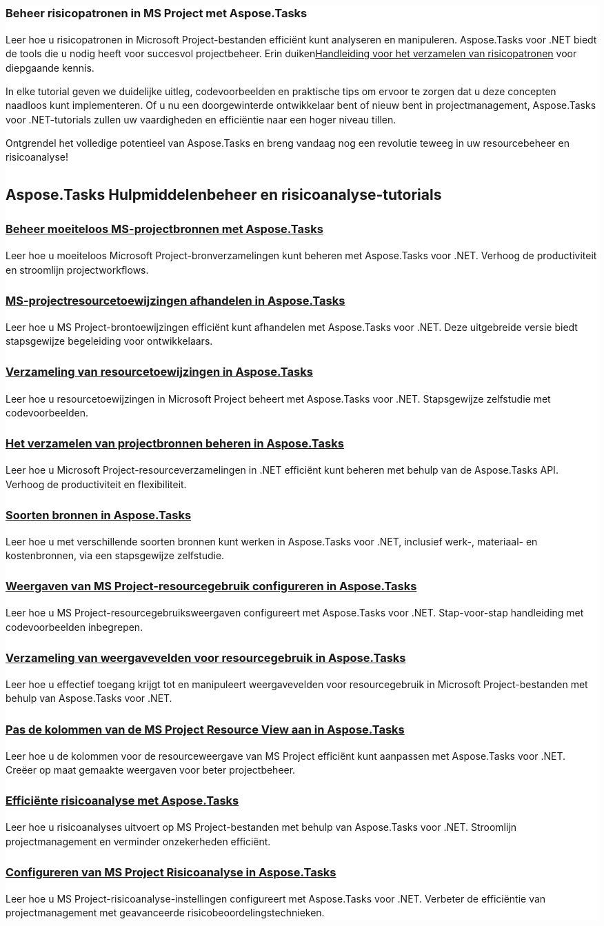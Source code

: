 ### Beheer risicopatronen in MS Project met Aspose.Tasks 
 Leer hoe u risicopatronen in Microsoft Project-bestanden efficiënt kunt analyseren en manipuleren. Aspose.Tasks voor .NET biedt de tools die u nodig heeft voor succesvol projectbeheer. Erin duiken[Handleiding voor het verzamelen van risicopatronen](./risk-pattern-collection/) voor diepgaande kennis.

In elke tutorial geven we duidelijke uitleg, codevoorbeelden en praktische tips om ervoor te zorgen dat u deze concepten naadloos kunt implementeren. Of u nu een doorgewinterde ontwikkelaar bent of nieuw bent in projectmanagement, Aspose.Tasks voor .NET-tutorials zullen uw vaardigheden en efficiëntie naar een hoger niveau tillen.

Ontgrendel het volledige potentieel van Aspose.Tasks en breng vandaag nog een revolutie teweeg in uw resourcebeheer en risicoanalyse!
## Aspose.Tasks Hulpmiddelenbeheer en risicoanalyse-tutorials
### [Beheer moeiteloos MS-projectbronnen met Aspose.Tasks](./managing-resources/)
Leer hoe u moeiteloos Microsoft Project-bronverzamelingen kunt beheren met Aspose.Tasks voor .NET. Verhoog de productiviteit en stroomlijn projectworkflows.
### [MS-projectresourcetoewijzingen afhandelen in Aspose.Tasks](./resource-assignments/)
Leer hoe u MS Project-brontoewijzingen efficiënt kunt afhandelen met Aspose.Tasks voor .NET. Deze uitgebreide versie biedt stapsgewijze begeleiding voor ontwikkelaars.
### [Verzameling van resourcetoewijzingen in Aspose.Tasks](./resource-assignment-collection/)
Leer hoe u resourcetoewijzingen in Microsoft Project beheert met Aspose.Tasks voor .NET. Stapsgewijze zelfstudie met codevoorbeelden.
### [Het verzamelen van projectbronnen beheren in Aspose.Tasks](./managing-resource-collection/)
Leer hoe u Microsoft Project-resourceverzamelingen in .NET efficiënt kunt beheren met behulp van de Aspose.Tasks API. Verhoog de productiviteit en flexibiliteit.
### [Soorten bronnen in Aspose.Tasks](./resource-types/)
Leer hoe u met verschillende soorten bronnen kunt werken in Aspose.Tasks voor .NET, inclusief werk-, materiaal- en kostenbronnen, via een stapsgewijze zelfstudie.
### [Weergaven van MS Project-resourcegebruik configureren in Aspose.Tasks](./resource-usage-views/)
Leer hoe u MS Project-resourcegebruiksweergaven configureert met Aspose.Tasks voor .NET. Stap-voor-stap handleiding met codevoorbeelden inbegrepen.
### [Verzameling van weergavevelden voor resourcegebruik in Aspose.Tasks](./resource-usage-view-fields/)
Leer hoe u effectief toegang krijgt tot en manipuleert weergavevelden voor resourcegebruik in Microsoft Project-bestanden met behulp van Aspose.Tasks voor .NET.
### [Pas de kolommen van de MS Project Resource View aan in Aspose.Tasks](./resource-view-columns/)
Leer hoe u de kolommen voor de resourceweergave van MS Project efficiënt kunt aanpassen met Aspose.Tasks voor .NET. Creëer op maat gemaakte weergaven voor beter projectbeheer.
### [Efficiënte risicoanalyse met Aspose.Tasks](./risk-analysis-results/)
Leer hoe u risicoanalyses uitvoert op MS Project-bestanden met behulp van Aspose.Tasks voor .NET. Stroomlijn projectmanagement en verminder onzekerheden efficiënt.
### [Configureren van MS Project Risicoanalyse in Aspose.Tasks](./risk-analysis-settings/)
Leer hoe u MS Project-risicoanalyse-instellingen configureert met Aspose.Tasks voor .NET. Verbeter de efficiëntie van projectmanagement met geavanceerde risicobeoordelingstechnieken.